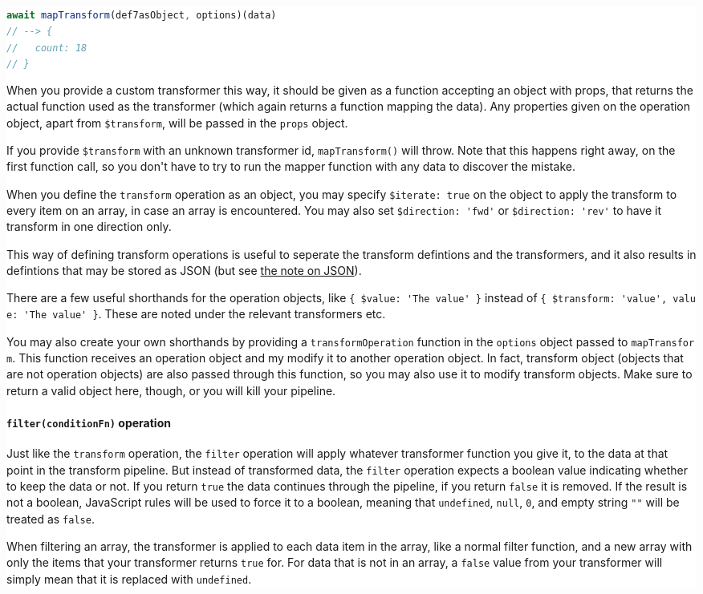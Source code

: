 ```javascript
await mapTransform(def7asObject, options)(data)
// --> {
//   count: 18
// }
```

When you provide a custom transformer this way, it should be given as a function
accepting an object with props, that returns the actual function used as the
transformer (which again returns a function mapping the data). Any properties
given on the operation object, apart from `$transform`, will be passed in the
`props` object.

If you provide `$transform` with an unknown transformer id, `mapTransform()`
will throw. Note that this happens right away, on the first function call, so
you don't have to try to run the mapper function with any data to discover the
mistake.

When you define the `transform` operation as an object, you may specify
`$iterate: true` on the object to apply the transform to every item on an array,
in case an array is encountered. You may also set `$direction: 'fwd'` or
`$direction: 'rev'` to have it transform in one direction only.

This way of defining transform operations is useful to seperate the transform
defintions and the transformers, and it also results in defintions that may be
stored as JSON (but see [the note on JSON](#a-note-on-json)).

There are a few useful shorthands for the operation objects, like
`{ $value: 'The value' }` instead of
`{ $transform: 'value', value: 'The value' }`. These are noted under the
relevant transformers etc.

You may also create your own shorthands by providing a `transformOperation`
function in the `options` object passed to `mapTransform`. This function
receives an operation object and my modify it to another operation object. In
fact, transform object (objects that are not operation objects) are also passed
through this function, so you may also use it to modify transform objects. Make
sure to return a valid object here, though, or you will kill your pipeline.

#### `filter(conditionFn)` operation

Just like the `transform` operation, the `filter` operation will apply whatever
transformer function you give it, to the data at that point in the transform
pipeline. But instead of transformed data, the `filter` operation expects a
boolean value indicating whether to keep the data or not. If you return `true`
the data continues through the pipeline, if you return `false` it is removed.
If the result is not a boolean, JavaScript rules will be used to force it to a
boolean, meaning that `undefined`, `null`, `0`, and empty string `""` will be
treated as `false`.

When filtering an array, the transformer is applied to each data item in the
array, like a normal filter function, and a new array with only the items that
your transformer returns `true` for. For data that is not in an array, a `false`
value from your transformer will simply mean that it is replaced with
`undefined`.
